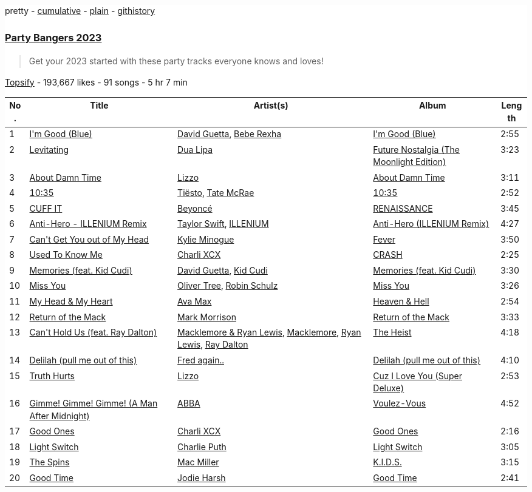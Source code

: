 pretty - [cumulative](/playlists/cumulative/0Rm77xvh8qMUOJ5pvmeoHm.md) - [plain](/playlists/plain/0Rm77xvh8qMUOJ5pvmeoHm) - [githistory](https://github.githistory.xyz/mackorone/spotify-playlist-archive/blob/main/playlists/plain/0Rm77xvh8qMUOJ5pvmeoHm)

### [Party Bangers 2023](https://open.spotify.com/playlist/0Rm77xvh8qMUOJ5pvmeoHm)

> Get your 2023 started with these party tracks everyone knows and loves!

[Topsify](https://open.spotify.com/user/topsify) - 193,667 likes - 91 songs - 5 hr 7 min

| No. | Title | Artist(s) | Album | Length |
|---|---|---|---|---|
| 1 | [I'm Good \(Blue\)](https://open.spotify.com/track/4uUG5RXrOk84mYEfFvj3cK) | [David Guetta](https://open.spotify.com/artist/1Cs0zKBU1kc0i8ypK3B9ai), [Bebe Rexha](https://open.spotify.com/artist/64M6ah0SkkRsnPGtGiRAbb) | [I'm Good \(Blue\)](https://open.spotify.com/album/7M842DMhYVALrXsw3ty7B3) | 2:55 |
| 2 | [Levitating](https://open.spotify.com/track/41z2bSbbtJ9wiIee4RXdi5) | [Dua Lipa](https://open.spotify.com/artist/6M2wZ9GZgrQXHCFfjv46we) | [Future Nostalgia \(The Moonlight Edition\)](https://open.spotify.com/album/0JeyP8r2hBxYIoxXv11XiX) | 3:23 |
| 3 | [About Damn Time](https://open.spotify.com/track/1PckUlxKqWQs3RlWXVBLw3) | [Lizzo](https://open.spotify.com/artist/56oDRnqbIiwx4mymNEv7dS) | [About Damn Time](https://open.spotify.com/album/4JApkbiesQxv5drdEZRlZC) | 3:11 |
| 4 | [10:35](https://open.spotify.com/track/6BePGk3eCan4FqaW2X8Qy3) | [Tiësto](https://open.spotify.com/artist/2o5jDhtHVPhrJdv3cEQ99Z), [Tate McRae](https://open.spotify.com/artist/45dkTj5sMRSjrmBSBeiHym) | [10:35](https://open.spotify.com/album/77wWx9sOCJiy0wcn0P44NO) | 2:52 |
| 5 | [CUFF IT](https://open.spotify.com/track/1xzi1Jcr7mEi9K2RfzLOqS) | [Beyoncé](https://open.spotify.com/artist/6vWDO969PvNqNYHIOW5v0m) | [RENAISSANCE](https://open.spotify.com/album/6FJxoadUE4JNVwWHghBwnb) | 3:45 |
| 6 | [Anti\-Hero \- ILLENIUM Remix](https://open.spotify.com/track/6C0H8ts9M6deezz0yYR6LK) | [Taylor Swift](https://open.spotify.com/artist/06HL4z0CvFAxyc27GXpf02), [ILLENIUM](https://open.spotify.com/artist/45eNHdiiabvmbp4erw26rg) | [Anti\-Hero \(ILLENIUM Remix\)](https://open.spotify.com/album/20wq0dFrgEhhulGXqnb4A6) | 4:27 |
| 7 | [Can't Get You out of My Head](https://open.spotify.com/track/3E7ZwUMJFqpsDOJzEkBrQ7) | [Kylie Minogue](https://open.spotify.com/artist/4RVnAU35WRWra6OZ3CbbMA) | [Fever](https://open.spotify.com/album/4WzTXHp8bVKkKNu3UQ2Fqu) | 3:50 |
| 8 | [Used To Know Me](https://open.spotify.com/track/5dry5tz8yLcLuOJ3l6ZEQd) | [Charli XCX](https://open.spotify.com/artist/25uiPmTg16RbhZWAqwLBy5) | [CRASH](https://open.spotify.com/album/1QqipMXWzJhr6yfcNKTp8B) | 2:25 |
| 9 | [Memories \(feat\. Kid Cudi\)](https://open.spotify.com/track/7KPr0YxECy4Q1k2F17Sa0Q) | [David Guetta](https://open.spotify.com/artist/1Cs0zKBU1kc0i8ypK3B9ai), [Kid Cudi](https://open.spotify.com/artist/0fA0VVWsXO9YnASrzqfmYu) | [Memories \(feat\. Kid Cudi\)](https://open.spotify.com/album/2h7IRrDatzXKOlDdmTvKfi) | 3:30 |
| 10 | [Miss You](https://open.spotify.com/track/73vIOb4Q7YN6HeJTbscRx5) | [Oliver Tree](https://open.spotify.com/artist/6TLwD7HPWuiOzvXEa3oCNe), [Robin Schulz](https://open.spotify.com/artist/3t5xRXzsuZmMDkQzgOX35S) | [Miss You](https://open.spotify.com/album/32G4vFNwLJQjpzkOoGEUUo) | 3:26 |
| 11 | [My Head & My Heart](https://open.spotify.com/track/1KixkQVDUHggZMU9dUobgm) | [Ava Max](https://open.spotify.com/artist/4npEfmQ6YuiwW1GpUmaq3F) | [Heaven & Hell](https://open.spotify.com/album/26c7MmQ4w8EAvVLb4jilaM) | 2:54 |
| 12 | [Return of the Mack](https://open.spotify.com/track/3jDdpx9PMlfMBS5tOBHFm9) | [Mark Morrison](https://open.spotify.com/artist/6V3F8MZrOKdT9fU686ybE9) | [Return of the Mack](https://open.spotify.com/album/6plavTFCGXv5vpy0jZVtOV) | 3:33 |
| 13 | [Can't Hold Us \(feat\. Ray Dalton\)](https://open.spotify.com/track/22skzmqfdWrjJylampe0kt) | [Macklemore & Ryan Lewis](https://open.spotify.com/artist/5BcAKTbp20cv7tC5VqPFoC), [Macklemore](https://open.spotify.com/artist/3JhNCzhSMTxs9WLGJJxWOY), [Ryan Lewis](https://open.spotify.com/artist/4myTppRgh0rojLxx8RycOp), [Ray Dalton](https://open.spotify.com/artist/4e0nWw2r4BoQSKPQ2zpU13) | [The Heist](https://open.spotify.com/album/5QWHes9ODwn42DHTifGkXd) | 4:18 |
| 14 | [Delilah \(pull me out of this\)](https://open.spotify.com/track/7AohgoKr11kxSXv2iJNZTn) | [Fred again..](https://open.spotify.com/artist/4oLeXFyACqeem2VImYeBFe) | [Delilah \(pull me out of this\)](https://open.spotify.com/album/0ylmSHBDV3vRrYH52ijiU4) | 4:10 |
| 15 | [Truth Hurts](https://open.spotify.com/track/3HWzoMvoF3TQfYg4UPszDq) | [Lizzo](https://open.spotify.com/artist/56oDRnqbIiwx4mymNEv7dS) | [Cuz I Love You \(Super Deluxe\)](https://open.spotify.com/album/2KJjOBX280F3hZZE1xO33O) | 2:53 |
| 16 | [Gimme! Gimme! Gimme! \(A Man After Midnight\)](https://open.spotify.com/track/3vkQ5DAB1qQMYO4Mr9zJN6) | [ABBA](https://open.spotify.com/artist/0LcJLqbBmaGUft1e9Mm8HV) | [Voulez\-Vous](https://open.spotify.com/album/7iLuHJkrb9KHPkMgddYigh) | 4:52 |
| 17 | [Good Ones](https://open.spotify.com/track/6PZpNMstpIiRenGK5UyG5D) | [Charli XCX](https://open.spotify.com/artist/25uiPmTg16RbhZWAqwLBy5) | [Good Ones](https://open.spotify.com/album/6Z0w6c5y1hX7dYbdBe4XKt) | 2:16 |
| 18 | [Light Switch](https://open.spotify.com/track/1BSMpVGWs3v5BZKnAQziAc) | [Charlie Puth](https://open.spotify.com/artist/6VuMaDnrHyPL1p4EHjYLi7) | [Light Switch](https://open.spotify.com/album/6PBwTu4IgZMQNTKtrgxzZQ) | 3:05 |
| 19 | [The Spins](https://open.spotify.com/track/51pshtuYkgUQnt5huMPbKL) | [Mac Miller](https://open.spotify.com/artist/4LLpKhyESsyAXpc4laK94U) | [K.I.D.S.](https://open.spotify.com/album/0WzOtZBpXvWdNdH7hCJ4qo) | 3:15 |
| 20 | [Good Time](https://open.spotify.com/track/7quk6gEs1XOu8LOO6iaDZJ) | [Jodie Harsh](https://open.spotify.com/artist/0470FSE19wkoZe4R06GW9i) | [Good Time](https://open.spotify.com/album/3qte9ec3e2N3SNIQk8qLzy) | 2:41 |